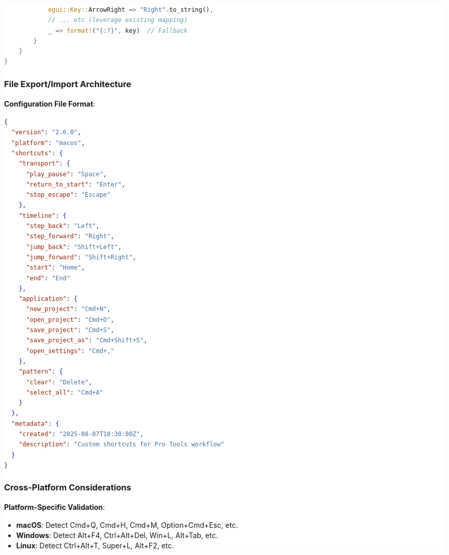 ```rust
            egui::Key::ArrowRight => "Right".to_string(),
            // ... etc (leverage existing mapping)
            _ => format!("{:?}", key)  // Fallback
        }
    }
}
```

### File Export/Import Architecture

**Configuration File Format**:
```json
{
  "version": "2.6.0",
  "platform": "macos",
  "shortcuts": {
    "transport": {
      "play_pause": "Space",
      "return_to_start": "Enter",
      "stop_escape": "Escape"
    },
    "timeline": {
      "step_back": "Left",
      "step_forward": "Right",
      "jump_back": "Shift+Left",
      "jump_forward": "Shift+Right",
      "start": "Home",
      "end": "End"
    },
    "application": {
      "new_project": "Cmd+N",
      "open_project": "Cmd+O",
      "save_project": "Cmd+S",
      "save_project_as": "Cmd+Shift+S",
      "open_settings": "Cmd+,"
    },
    "pattern": {
      "clear": "Delete",
      "select_all": "Cmd+A"
    }
  },
  "metadata": {
    "created": "2025-08-07T10:30:00Z",
    "description": "Custom shortcuts for Pro Tools workflow"
  }
}
```

### Cross-Platform Considerations

**Platform-Specific Validation**:
- **macOS**: Detect Cmd+Q, Cmd+H, Cmd+M, Option+Cmd+Esc, etc.
- **Windows**: Detect Alt+F4, Ctrl+Alt+Del, Win+L, Alt+Tab, etc.
- **Linux**: Detect Ctrl+Alt+T, Super+L, Alt+F2, etc.
